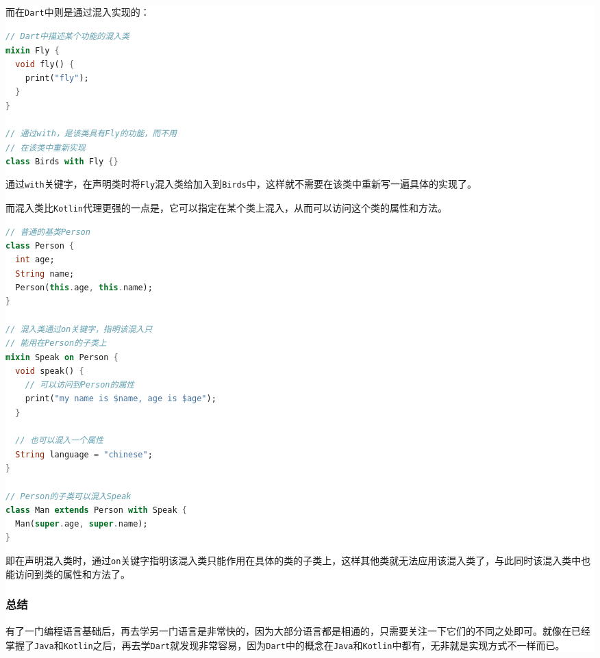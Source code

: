 而在`Dart`中则是通过混入实现的：

```dart
// Dart中描述某个功能的混入类
mixin Fly {
  void fly() {
    print("fly");
  }
}

// 通过with，是该类具有Fly的功能，而不用
// 在该类中重新实现
class Birds with Fly {}
```

通过`with`关键字，在声明类时将`Fly`混入类给加入到`Birds`中，这样就不需要在该类中重新写一遍具体的实现了。

而混入类比`Kotlin`代理更强的一点是，它可以指定在某个类上混入，从而可以访问这个类的属性和方法。

```dart
// 普通的基类Person
class Person {
  int age;
  String name;
  Person(this.age, this.name);
}

// 混入类通过on关键字，指明该混入只
// 能用在Person的子类上
mixin Speak on Person {
  void speak() {
    // 可以访问到Person的属性
    print("my name is $name, age is $age");
  }

  // 也可以混入一个属性
  String language = "chinese";
}

// Person的子类可以混入Speak
class Man extends Person with Speak {
  Man(super.age, super.name);
}
```

即在声明混入类时，通过`on`关键字指明该混入类只能作用在具体的类的子类上，这样其他类就无法应用该混入类了，与此同时该混入类中也能访问到类的属性和方法了。

### 总结

有了一门编程语言基础后，再去学另一门语言是非常快的，因为大部分语言都是相通的，只需要关注一下它们的不同之处即可。就像在已经掌握了`Java`和`Kotlin`之后，再去学`Dart`就发现非常容易，因为`Dart`中的概念在`Java`和`Kotlin`中都有，无非就是实现方式不一样而已。

